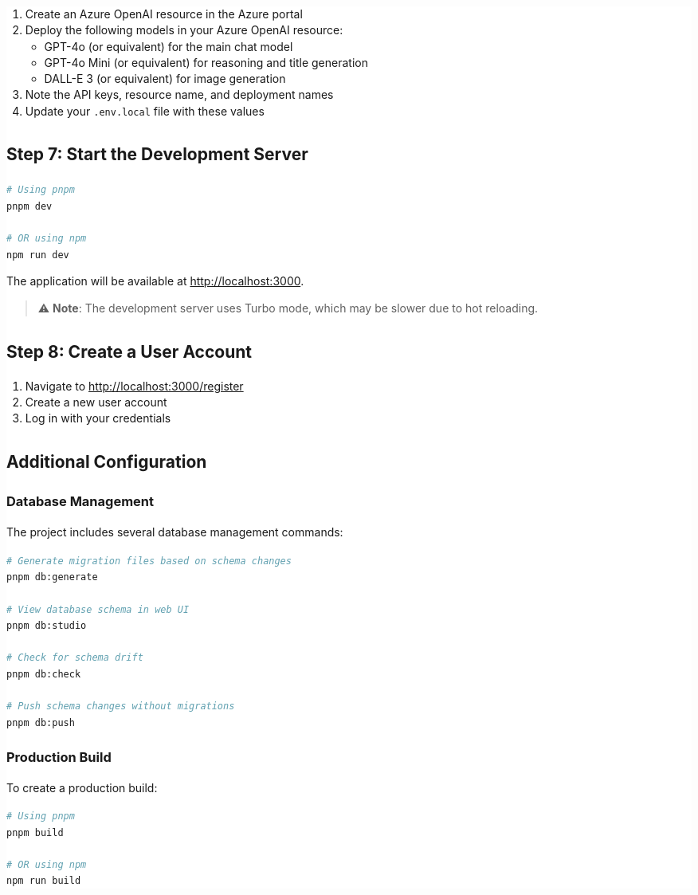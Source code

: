 1. Create an Azure OpenAI resource in the Azure portal
2. Deploy the following models in your Azure OpenAI resource:
   - GPT-4o (or equivalent) for the main chat model
   - GPT-4o Mini (or equivalent) for reasoning and title generation
   - DALL-E 3 (or equivalent) for image generation
3. Note the API keys, resource name, and deployment names
4. Update your `.env.local` file with these values

## Step 7: Start the Development Server

```bash
# Using pnpm
pnpm dev

# OR using npm
npm run dev
```

The application will be available at [http://localhost:3000](http://localhost:3000).

> ⚠️ **Note**: The development server uses Turbo mode, which may be slower due to hot reloading.

## Step 8: Create a User Account

1. Navigate to [http://localhost:3000/register](http://localhost:3000/register)
2. Create a new user account
3. Log in with your credentials

## Additional Configuration

### Database Management

The project includes several database management commands:

```bash
# Generate migration files based on schema changes
pnpm db:generate

# View database schema in web UI
pnpm db:studio

# Check for schema drift
pnpm db:check

# Push schema changes without migrations
pnpm db:push
```

### Production Build

To create a production build:

```bash
# Using pnpm
pnpm build

# OR using npm
npm run build
```
